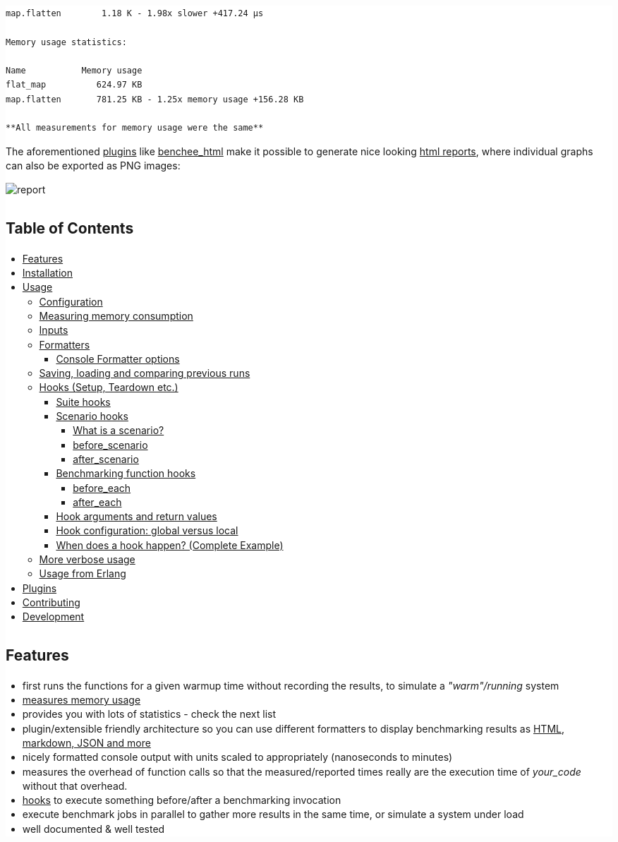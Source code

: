 ```
map.flatten        1.18 K - 1.98x slower +417.24 μs

Memory usage statistics:

Name           Memory usage
flat_map          624.97 KB
map.flatten       781.25 KB - 1.25x memory usage +156.28 KB

**All measurements for memory usage were the same**
```

The aforementioned [plugins](#plugins) like [benchee_html](https://github.com/bencheeorg/benchee_html) make it possible to generate nice looking [html reports](http://www.pragtob.info/benchee/README/results.html), where individual graphs can also be exported as PNG images:

![report](http://www.pragtob.info/benchee/images/report.png)

## Table of Contents

* [Features](#features)
* [Installation](#installation)
* [Usage](#usage)
    * [Configuration](#configuration)
    * [Measuring memory consumption](#measuring-memory-consumption)
    * [Inputs](#inputs)
    * [Formatters](#formatters)
      * [Console Formatter options](#console-formatter-options)
    * [Saving, loading and comparing previous runs](#saving-loading-and-comparing-previous-runs)
    * [Hooks (Setup, Teardown etc.)](#hooks-setup-teardown-etc)
      * [Suite hooks](#suite-hooks)
      * [Scenario hooks](#scenario-hooks)
          * [What is a scenario?](#what-is-a-scenario)
          * [before_scenario](#before_scenario)
          * [after_scenario](#after_scenario)
      * [Benchmarking function hooks](#benchmarking-function-hooks)
          * [before_each](#before_each)
          * [after_each](#after_each)
      * [Hook arguments and return values](#hook-arguments-and-return-values)
      * [Hook configuration: global versus local](#hook-configuration-global-versus-local)
      * [When does a hook happen? (Complete Example)](#when-does-a-hook-happen-complete-example)
    * [More verbose usage](#more-verbose-usage)
    * [Usage from Erlang](#usage-from-erlang)
* [Plugins](#plugins)
* [Contributing](#contributing-)
* [Development](#development)


## Features

* first runs the functions for a given warmup time without recording the results, to simulate a _"warm"/running_ system
* [measures memory usage](#measuring-memory-consumption)
* provides you with lots of statistics - check the next list
* plugin/extensible friendly architecture so you can use different formatters to display benchmarking results as [HTML, markdown, JSON and more](#plugins)
* nicely formatted console output with units scaled to appropriately (nanoseconds to minutes)
* measures the overhead of function calls so that the measured/reported times really are the execution time of _your_code_ without that overhead.
* [hooks](#hooks-setup-teardown-etc) to execute something before/after a benchmarking invocation
* execute benchmark jobs in parallel to gather more results in the same time, or simulate a system under load
* well documented & well tested
